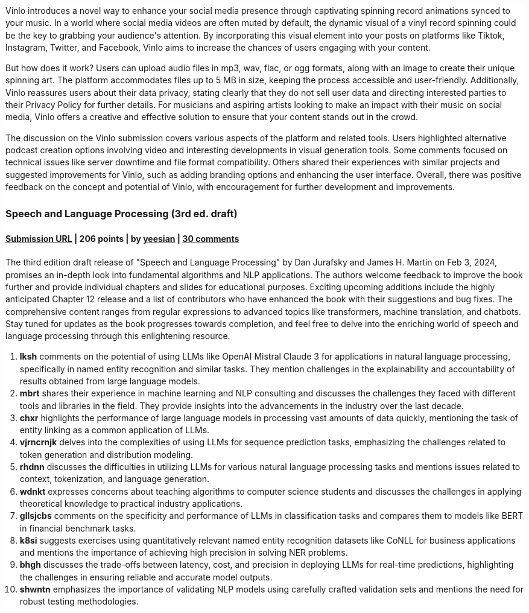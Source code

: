 Vinlo introduces a novel way to enhance your social media presence through captivating spinning record animations synced to your music. In a world where social media videos are often muted by default, the dynamic visual of a vinyl record spinning could be the key to grabbing your audience's attention. By incorporating this visual element into your posts on platforms like Tiktok, Instagram, Twitter, and Facebook, Vinlo aims to increase the chances of users engaging with your content.

But how does it work? Users can upload audio files in mp3, wav, flac, or ogg formats, along with an image to create their unique spinning art. The platform accommodates files up to 5 MB in size, keeping the process accessible and user-friendly. Additionally, Vinlo reassures users about their data privacy, stating clearly that they do not sell user data and directing interested parties to their Privacy Policy for further details. For musicians and aspiring artists looking to make an impact with their music on social media, Vinlo offers a creative and effective solution to ensure that your content stands out in the crowd.

The discussion on the Vinlo submission covers various aspects of the platform and related tools. Users highlighted alternative podcast creation options involving video and interesting developments in visual generation tools. Some comments focused on technical issues like server downtime and file format compatibility. Others shared their experiences with similar projects and suggested improvements for Vinlo, such as adding branding options and enhancing the user interface. Overall, there was positive feedback on the concept and potential of Vinlo, with encouragement for further development and improvements.

### Speech and Language Processing (3rd ed. draft)

#### [Submission URL](https://web.stanford.edu/~jurafsky/slp3/) | 206 points | by [yeesian](https://news.ycombinator.com/user?id=yeesian) | [30 comments](https://news.ycombinator.com/item?id=39664782)

The third edition draft release of "Speech and Language Processing" by Dan Jurafsky and James H. Martin on Feb 3, 2024, promises an in-depth look into fundamental algorithms and NLP applications. The authors welcome feedback to improve the book further and provide individual chapters and slides for educational purposes. Exciting upcoming additions include the highly anticipated Chapter 12 release and a list of contributors who have enhanced the book with their suggestions and bug fixes. The comprehensive content ranges from regular expressions to advanced topics like transformers, machine translation, and chatbots. Stay tuned for updates as the book progresses towards completion, and feel free to delve into the enriching world of speech and language processing through this enlightening resource.

1. **lksh** comments on the potential of using LLMs like OpenAI Mistral Claude 3 for applications in natural language processing, specifically in named entity recognition and similar tasks. They mention challenges in the explainability and accountability of results obtained from large language models.
2. **mbrt** shares their experience in machine learning and NLP consulting and discusses the challenges they faced with different tools and libraries in the field. They provide insights into the advancements in the industry over the last decade.
3. **chxr** highlights the performance of large language models in processing vast amounts of data quickly, mentioning the task of entity linking as a common application of LLMs.
4. **vjrncrnjk** delves into the complexities of using LLMs for sequence prediction tasks, emphasizing the challenges related to token generation and distribution modeling.
5. **rhdnn** discusses the difficulties in utilizing LLMs for various natural language processing tasks and mentions issues related to context, tokenization, and language generation.
6. **wdnkt** expresses concerns about teaching algorithms to computer science students and discusses the challenges in applying theoretical knowledge to practical industry applications.
7. **gllsjcbs** comments on the specificity and performance of LLMs in classification tasks and compares them to models like BERT in financial benchmark tasks.
8. **k8si** suggests exercises using quantitatively relevant named entity recognition datasets like CoNLL for business applications and mentions the importance of achieving high precision in solving NER problems.
9. **bhgh** discusses the trade-offs between latency, cost, and precision in deploying LLMs for real-time predictions, highlighting the challenges in ensuring reliable and accurate model outputs.
10. **shwntn** emphasizes the importance of validating NLP models using carefully crafted validation sets and mentions the need for robust testing methodologies.